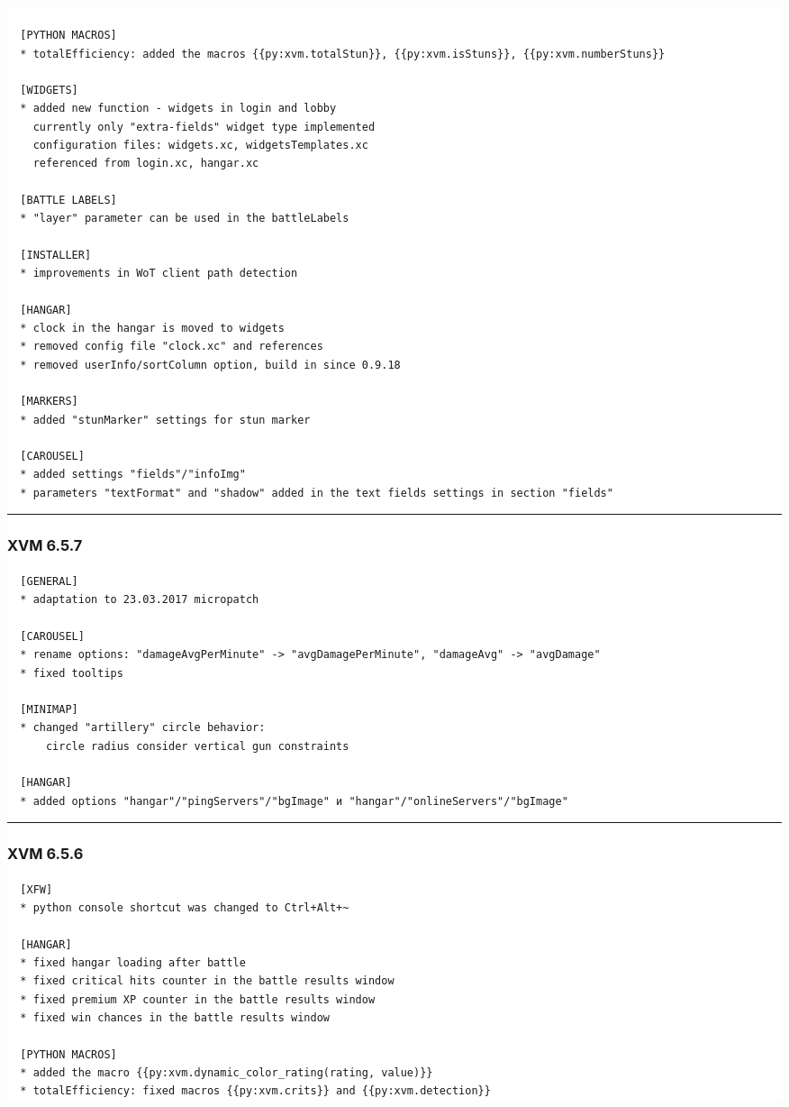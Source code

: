 ```

  [PYTHON MACROS]
  * totalEfficiency: added the macros {{py:xvm.totalStun}}, {{py:xvm.isStuns}}, {{py:xvm.numberStuns}}

  [WIDGETS]
  * added new function - widgets in login and lobby
    currently only "extra-fields" widget type implemented
    configuration files: widgets.xc, widgetsTemplates.xc
    referenced from login.xc, hangar.xc

  [BATTLE LABELS]
  * "layer" parameter can be used in the battleLabels

  [INSTALLER]
  * improvements in WoT client path detection

  [HANGAR]
  * clock in the hangar is moved to widgets
  * removed config file "clock.xc" and references
  * removed userInfo/sortColumn option, build in since 0.9.18

  [MARKERS]
  * added "stunMarker" settings for stun marker

  [CAROUSEL]
  * added settings "fields"/"infoImg"
  * parameters "textFormat" and "shadow" added in the text fields settings in section "fields"
```
______________________________

### XVM 6.5.7
```
  [GENERAL]
  * adaptation to 23.03.2017 micropatch

  [CAROUSEL]
  * rename options: "damageAvgPerMinute" -> "avgDamagePerMinute", "damageAvg" -> "avgDamage"
  * fixed tooltips

  [MINIMAP]
  * changed "artillery" circle behavior:
      circle radius consider vertical gun constraints

  [HANGAR]
  * added options "hangar"/"pingServers"/"bgImage" и "hangar"/"onlineServers"/"bgImage"
```
______________________________

### XVM 6.5.6
```
  [XFW]
  * python console shortcut was changed to Ctrl+Alt+~

  [HANGAR]
  * fixed hangar loading after battle
  * fixed critical hits counter in the battle results window
  * fixed premium XP counter in the battle results window
  * fixed win chances in the battle results window

  [PYTHON MACROS]
  * added the macro {{py:xvm.dynamic_color_rating(rating, value)}}
  * totalEfficiency: fixed macros {{py:xvm.crits}} and {{py:xvm.detection}}
```